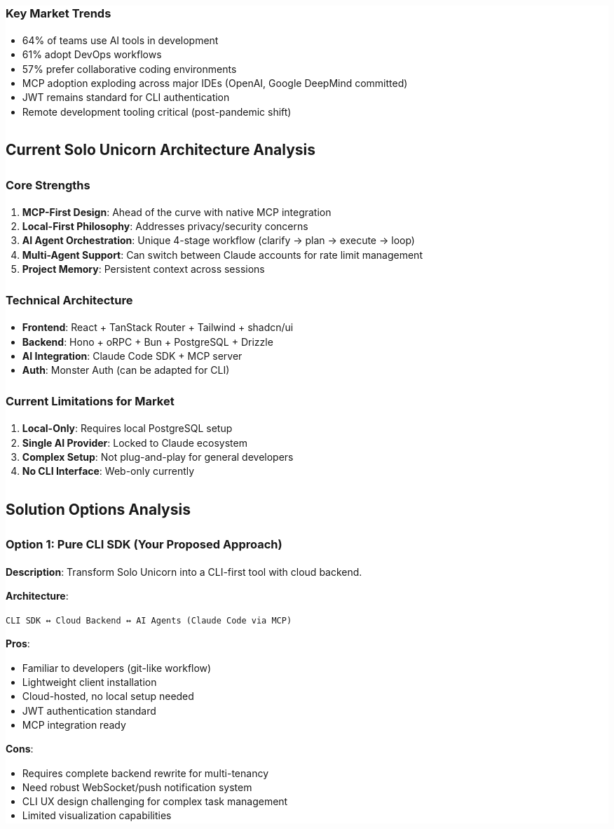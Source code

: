 ### Key Market Trends
- 64% of teams use AI tools in development
- 61% adopt DevOps workflows
- 57% prefer collaborative coding environments
- MCP adoption exploding across major IDEs (OpenAI, Google DeepMind committed)
- JWT remains standard for CLI authentication
- Remote development tooling critical (post-pandemic shift)

## Current Solo Unicorn Architecture Analysis

### Core Strengths
1. **MCP-First Design**: Ahead of the curve with native MCP integration
2. **Local-First Philosophy**: Addresses privacy/security concerns
3. **AI Agent Orchestration**: Unique 4-stage workflow (clarify → plan → execute → loop)
4. **Multi-Agent Support**: Can switch between Claude accounts for rate limit management
5. **Project Memory**: Persistent context across sessions

### Technical Architecture
- **Frontend**: React + TanStack Router + Tailwind + shadcn/ui
- **Backend**: Hono + oRPC + Bun + PostgreSQL + Drizzle
- **AI Integration**: Claude Code SDK + MCP server
- **Auth**: Monster Auth (can be adapted for CLI)

### Current Limitations for Market
1. **Local-Only**: Requires local PostgreSQL setup
2. **Single AI Provider**: Locked to Claude ecosystem
3. **Complex Setup**: Not plug-and-play for general developers
4. **No CLI Interface**: Web-only currently

## Solution Options Analysis

### Option 1: Pure CLI SDK (Your Proposed Approach)
**Description**: Transform Solo Unicorn into a CLI-first tool with cloud backend.

**Architecture**:
```
CLI SDK ↔ Cloud Backend ↔ AI Agents (Claude Code via MCP)
```

**Pros**:
- Familiar to developers (git-like workflow)
- Lightweight client installation
- Cloud-hosted, no local setup needed
- JWT authentication standard
- MCP integration ready

**Cons**:
- Requires complete backend rewrite for multi-tenancy
- Need robust WebSocket/push notification system
- CLI UX design challenging for complex task management
- Limited visualization capabilities
